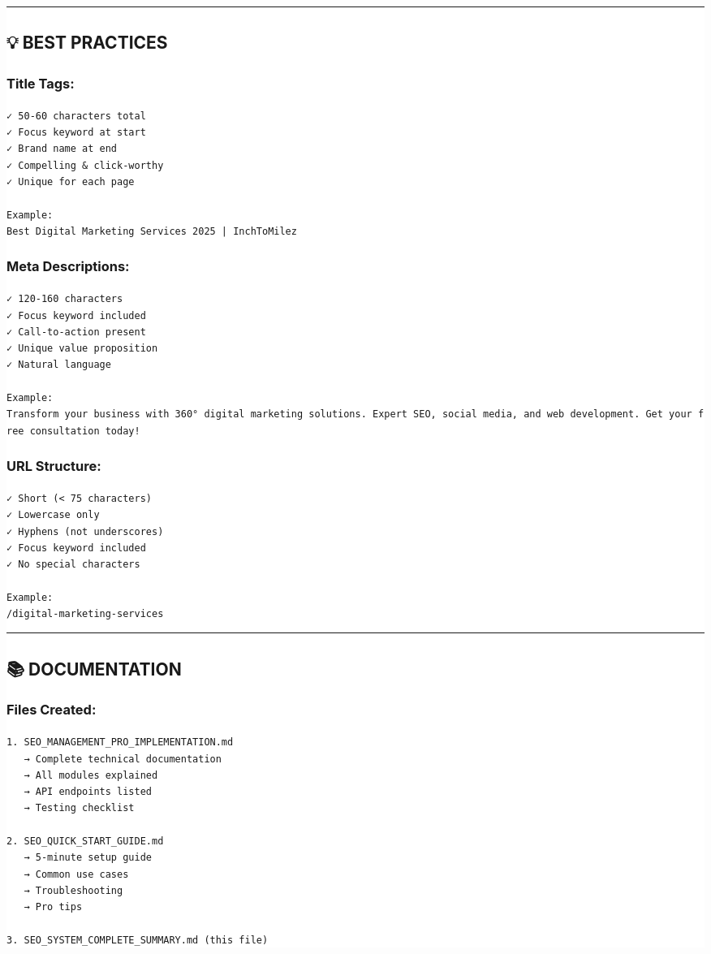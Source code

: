 ```typescript
```

---

## 💡 **BEST PRACTICES**

### **Title Tags:**
```
✓ 50-60 characters total
✓ Focus keyword at start
✓ Brand name at end
✓ Compelling & click-worthy
✓ Unique for each page

Example:
Best Digital Marketing Services 2025 | InchToMilez
```

### **Meta Descriptions:**
```
✓ 120-160 characters
✓ Focus keyword included
✓ Call-to-action present
✓ Unique value proposition
✓ Natural language

Example:
Transform your business with 360° digital marketing solutions. Expert SEO, social media, and web development. Get your free consultation today!
```

### **URL Structure:**
```
✓ Short (< 75 characters)
✓ Lowercase only
✓ Hyphens (not underscores)
✓ Focus keyword included
✓ No special characters

Example:
/digital-marketing-services
```

---

## 📚 **DOCUMENTATION**

### **Files Created:**

```
1. SEO_MANAGEMENT_PRO_IMPLEMENTATION.md
   → Complete technical documentation
   → All modules explained
   → API endpoints listed
   → Testing checklist

2. SEO_QUICK_START_GUIDE.md
   → 5-minute setup guide
   → Common use cases
   → Troubleshooting
   → Pro tips

3. SEO_SYSTEM_COMPLETE_SUMMARY.md (this file)
```
